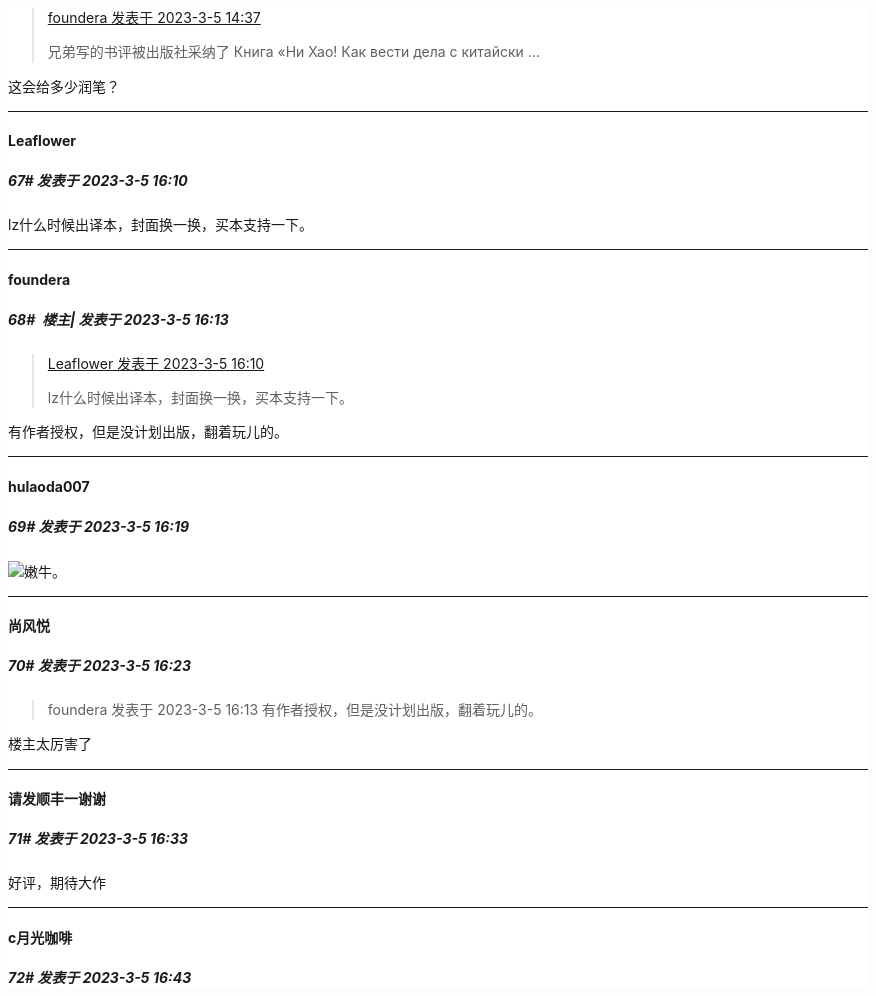 <blockquote><a href="httphttps://bbs.saraba1st.com/2b/forum.php?mod=redirect&amp;goto=findpost&amp;pid=59972613&amp;ptid=2122472" target="_blank">foundera 发表于 2023-3-5 14:37</a>

兄弟写的书评被出版社采纳了 Книга «Ни Хао! Как вести дела с китайски ...</blockquote>

这会给多少润笔？

*****

####  Leaflower  
##### 67#       发表于 2023-3-5 16:10

lz什么时候出译本，封面换一换，买本支持一下。


*****

####  foundera  
##### 68#         楼主| 发表于 2023-3-5 16:13

<blockquote><a href="httphttps://bbs.saraba1st.com/2b/forum.php?mod=redirect&amp;goto=findpost&amp;pid=59973350&amp;ptid=2122472" target="_blank">Leaflower 发表于 2023-3-5 16:10</a>

lz什么时候出译本，封面换一换，买本支持一下。</blockquote>
有作者授权，但是没计划出版，翻着玩儿的。

*****

####  hulaoda007  
##### 69#       发表于 2023-3-5 16:19

<img src="https://static.saraba1st.com/image/smiley/face2017/072.png" referrerpolicy="no-referrer">嫩牛。


*****

####  尚风悦  
##### 70#       发表于 2023-3-5 16:23

<blockquote>foundera 发表于 2023-3-5 16:13
有作者授权，但是没计划出版，翻着玩儿的。</blockquote>
楼主太厉害了


*****

####  请发顺丰一谢谢  
##### 71#       发表于 2023-3-5 16:33

好评，期待大作


*****

####  c月光咖啡  
##### 72#       发表于 2023-3-5 16:43
